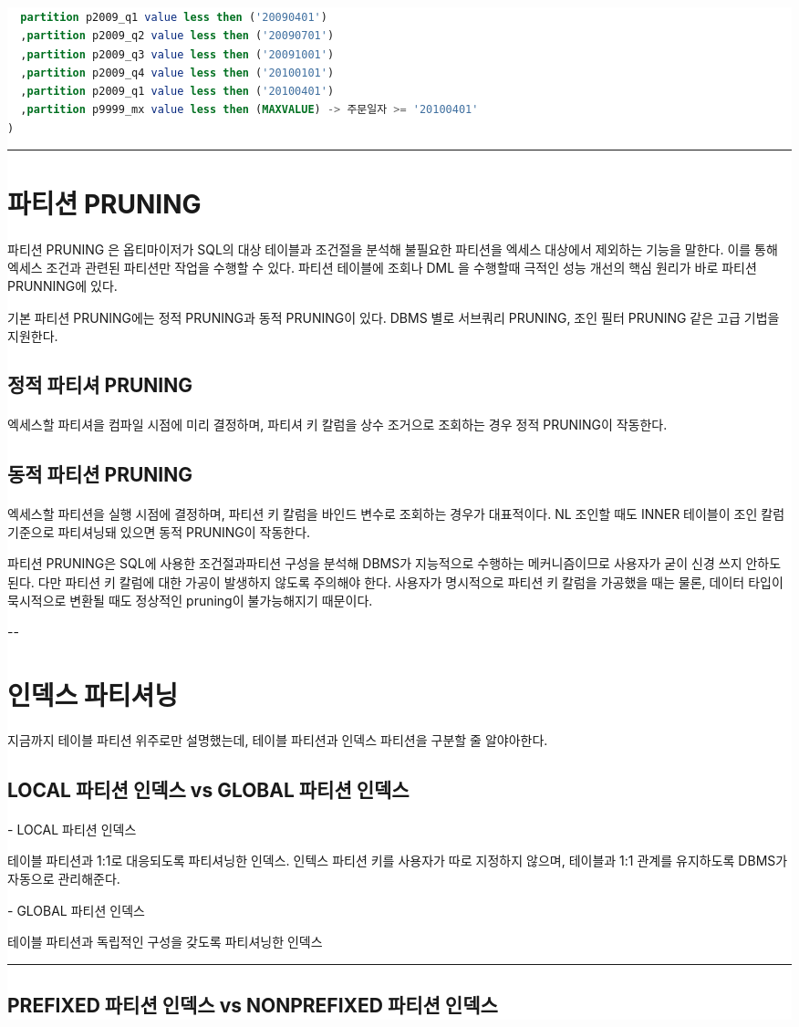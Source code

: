 ```sql
  partition p2009_q1 value less then ('20090401')
  ,partition p2009_q2 value less then ('20090701')
  ,partition p2009_q3 value less then ('20091001')
  ,partition p2009_q4 value less then ('20100101')
  ,partition p2009_q1 value less then ('20100401')
  ,partition p9999_mx value less then (MAXVALUE) -> 주문일자 >= '20100401'
)
```

---

# 파티션 PRUNING

파티션 PRUNING 은 옵티마이저가 SQL의 대상 테이블과 조건절을 분석해 불필요한 파티션을 엑세스 대상에서 제외하는 기능을 말한다.
이를 통해 엑세스 조건과 관련된 파티션만 작업을 수행할 수 있다. 파티션 테이블에 조회나 DML 을 수행할때 극적인 성능 개선의 핵심 원리가 바로 파티션 PRUNNING에 있다.

기본 파티션 PRUNING에는 정적 PRUNING과 동적 PRUNING이 있다. DBMS 별로 서브쿼리 PRUNING, 조인 필터 PRUNING 같은 고급 기법을 지원한다.

## 정적 파티셔 PRUNING

엑세스할 파티셔을 컴파일 시점에 미리 결정하며, 파티셔 키 칼럼을 상수 조거으로 조회하는 경우 정적 PRUNING이 작동한다.

## 동적 파티션 PRUNING

엑세스할 파티션을 실행 시점에 결정하며, 파티션 키 칼럼을 바인드 변수로 조회하는 경우가 대표적이다. NL 조인할 때도 INNER 테이블이 조인 칼럼 기준으로 파티셔닝돼 있으면 동적 PRUNING이 작동한다.

파티션 PRUNING은 SQL에 사용한 조건절과파티션 구성을 분석해 DBMS가 지능적으로 수행하는 메커니즘이므로 사용자가 굳이 신경 쓰지 안하도 된다.
다만 파티션 키 칼럼에 대한 가공이 발생하지 않도록 주의해야 한다. 사용자가 명시적으로 파티션 키 칼럼을 가공했을 때는 물론, 데이터 타입이 묵시적으로 변환될 때도 정상적인 pruning이 불가능해지기 때문이다.

--

# 인덱스 파티셔닝

지금까지 테이블 파티션 위주로만 설명했는데, 테이블 파티션과 인덱스 파티션을 구분할 줄 알야아한다.

## LOCAL 파티션 인덱스 vs GLOBAL 파티션 인덱스

\- LOCAL 파티션 인덱스

테이블 파티션과 1:1로 대응되도록 파티셔닝한 인덱스. 인텍스 파티션 키를 사용자가 따로 지정하지 않으며, 테이블과 1:1 관계를 유지하도록 DBMS가 자동으로 관리해준다.

\- GLOBAL 파티션 인덱스

테이블 파티션과 독립적인 구성을 갖도록 파티셔닝한 인덱스

---

## PREFIXED 파티션 인덱스 vs NONPREFIXED 파티션 인덱스
